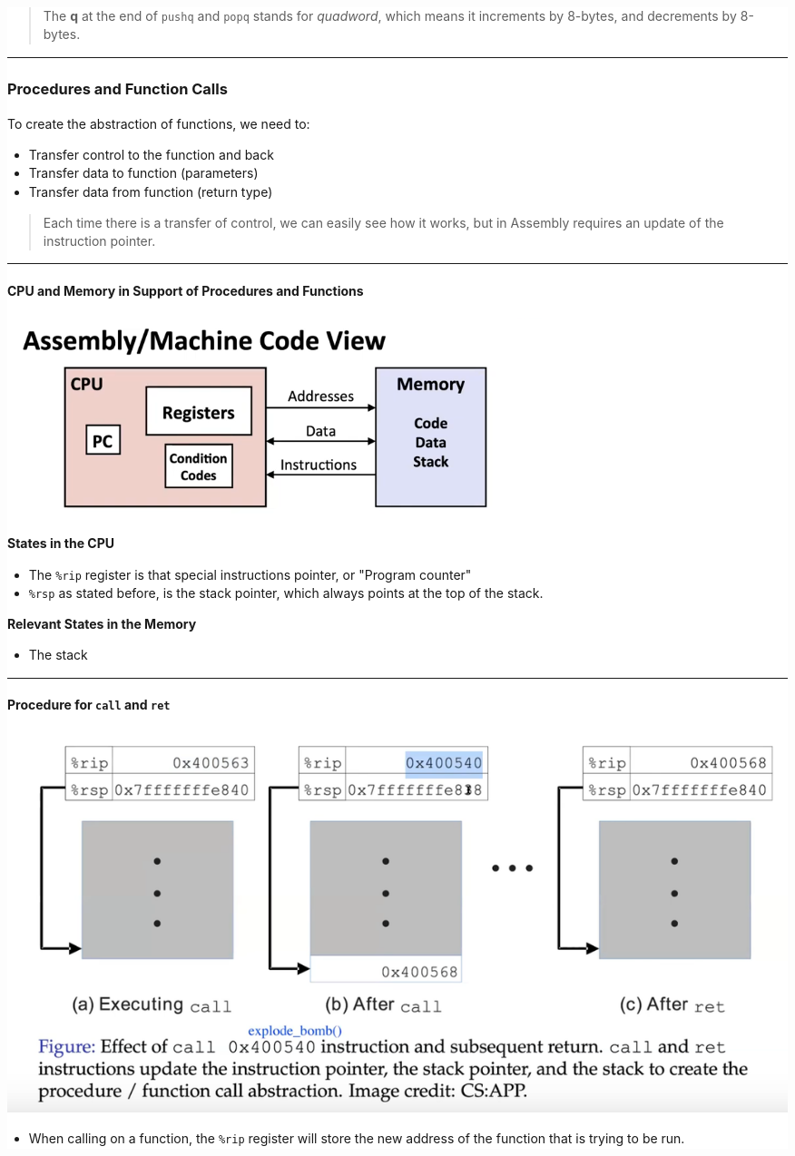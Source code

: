 > The **q** at the end of `pushq` and `popq` stands for *quadword*, which means it increments by 8-bytes, and decrements by 8-bytes.

---

### Procedures and Function Calls

To create the abstraction of functions, we need to:
- Transfer control to the function and back
- Transfer data to function (parameters)
- Transfer data from function (return type)

> Each time there is a transfer of control, we can easily see how it works, but in Assembly requires an update of the instruction pointer.

---
#### CPU and Memory in Support of Procedures and Functions
![](imgs/actual/cpu-mem-state-for-procedures-funcs.png)

**States in the CPU**
- The `%rip` register is that special instructions pointer, or "Program counter"
- `%rsp` as stated before, is the stack pointer, which always points at the top of the stack.

**Relevant States in the Memory**
- The stack

---
#### Procedure for `call` and `ret`

![](imgs/actual/call-ret.png)
- When calling on a function, the `%rip` register will store the new address of the function that is trying to be run.